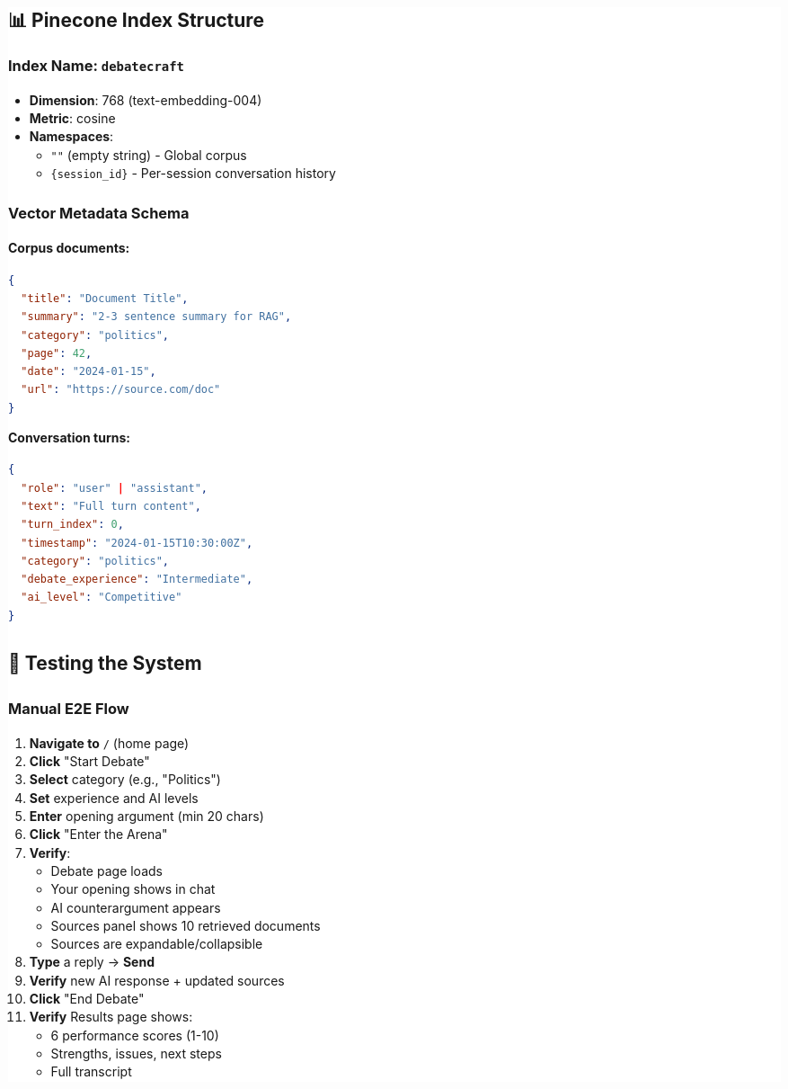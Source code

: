 ## 📊 Pinecone Index Structure

### Index Name: `debatecraft`
- **Dimension**: 768 (text-embedding-004)
- **Metric**: cosine
- **Namespaces**:
  - `""` (empty string) - Global corpus
  - `{session_id}` - Per-session conversation history

### Vector Metadata Schema

**Corpus documents:**
```json
{
  "title": "Document Title",
  "summary": "2-3 sentence summary for RAG",
  "category": "politics",
  "page": 42,
  "date": "2024-01-15",
  "url": "https://source.com/doc"
}
```

**Conversation turns:**
```json
{
  "role": "user" | "assistant",
  "text": "Full turn content",
  "turn_index": 0,
  "timestamp": "2024-01-15T10:30:00Z",
  "category": "politics",
  "debate_experience": "Intermediate",
  "ai_level": "Competitive"
}
```

## 🧪 Testing the System

### Manual E2E Flow
1. **Navigate to** `/` (home page)
2. **Click** "Start Debate"
3. **Select** category (e.g., "Politics")
4. **Set** experience and AI levels
5. **Enter** opening argument (min 20 chars)
6. **Click** "Enter the Arena"
7. **Verify**:
   - Debate page loads
   - Your opening shows in chat
   - AI counterargument appears
   - Sources panel shows 10 retrieved documents
   - Sources are expandable/collapsible
8. **Type** a reply → **Send**
9. **Verify** new AI response + updated sources
10. **Click** "End Debate"
11. **Verify** Results page shows:
    - 6 performance scores (1-10)
    - Strengths, issues, next steps
    - Full transcript
